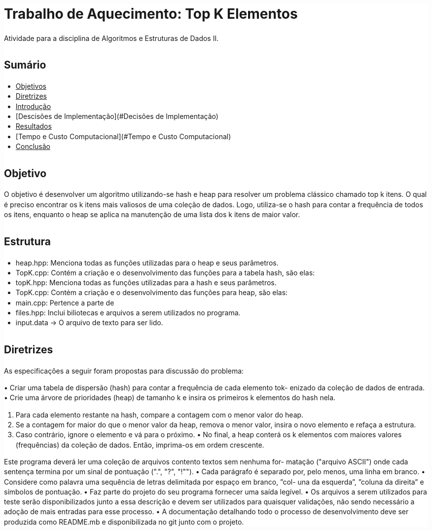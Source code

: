 # **Trabalho de Aquecimento: Top K Elementos**

Atividade para a disciplina de Algoritmos e Estruturas de Dados II. <br/>

## Sumário

- [Objetivos](#Objetivos)
- [Diretrizes](#Diretrizes)
- [Introdução](#Estrutura)
- [Descisões de Implementação](#Decisões de Implementação)
- [Resultados](#Resultados)
- [Tempo e Custo Computacional](#Tempo e Custo Computacional)
- [Conclusão](#Conclusão)


## Objetivo

O objetivo é desenvolver um algoritmo utilizando-se hash e heap para resolver um problema clássico chamado top k itens. 
O qual é preciso encontrar os k itens mais valiosos de uma coleção de dados. Logo, utiliza-se o hash para contar a frequência de todos os itens, enquanto
o heap se aplica na manutenção de uma lista dos k itens de maior valor. 


## Estrutura

- heap.hpp: Menciona todas as funções utilizadas para o heap e seus parâmetros.
- TopK.cpp: Contém a criação e o desenvolvimento das funções para a tabela hash, são elas:    
- topK.hpp: Menciona todas as funções utilizadas para a hash e seus parâmetros.
- TopK.cpp: Contém a criação e o desenvolvimento das funções para  heap, são elas: 
- main.cpp: Pertence a parte de 
- files.hpp: Inclui biliotecas e arquivos a serem utilizados no programa.
- input.data -> O arquivo de texto para ser lido.

## Diretrizes

As especificações a seguir foram propostas para discussão do problema:

• Criar uma tabela de dispersão (hash) para contar a frequência de cada elemento tok-
enizado da coleção de dados de entrada.
• Crie uma árvore de prioridades (heap) de tamanho k e insira os primeiros k elementos do
hash nela.
1. Para cada elemento restante na hash, compare a contagem com o menor valor do
heap.
2. Se a contagem for maior do que o menor valor da heap, remova o menor valor, insira
o novo elemento e refaça a estrutura.
3. Caso contrário, ignore o elemento e vá para o próximo.
• No final, a heap conterá os k elementos com maiores valores (frequências) da coleção
de dados. Então, imprima-os em ordem crescente.

Este programa deverá ler uma coleção de arquivos contento textos sem nenhuma for-
matação ("arquivo ASCII") onde cada sentença termina por um sinal de pontuação (".",
"?", "!"").
• Cada parágrafo é separado por, pelo menos, uma linha em branco.
• Considere como palavra uma sequência de letras delimitada por espaço em branco, ”col-
una da esquerda”, ”coluna da direita” e símbolos de pontuação.
• Faz parte do projeto do seu programa fornecer uma saída legível.
• Os arquivos a serem utilizados para teste serão disponibilizados junto a essa descrição e
devem ser utilizados para quaisquer validações, não sendo necessário a adoção de mais
entradas para esse processo.
• A documentação detalhando todo o processo de desenvolvimento deve ser produzida
como README.mb e disponibilizada no git junto com o projeto.
